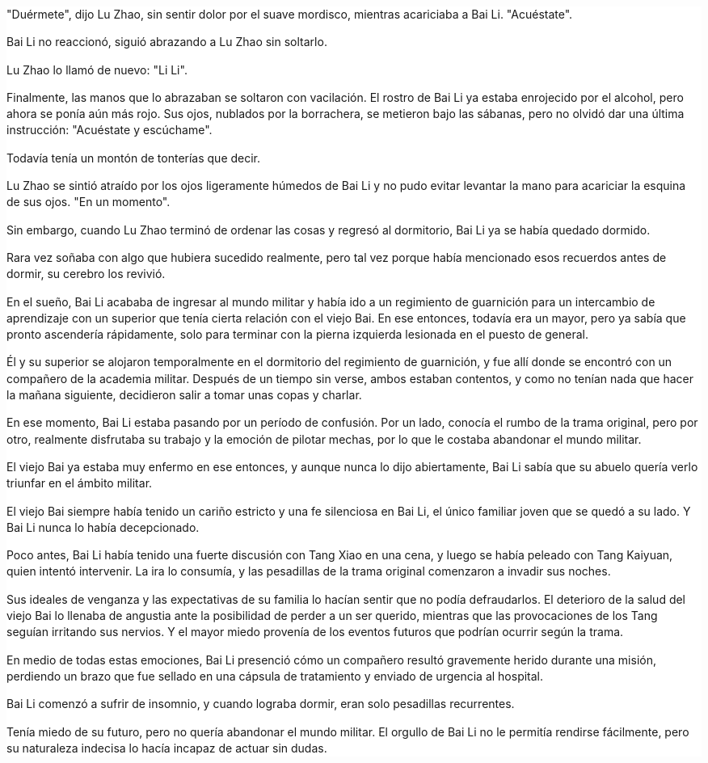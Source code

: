 "Duérmete", dijo Lu Zhao, sin sentir dolor por el suave mordisco, mientras acariciaba a Bai Li. "Acuéstate".

Bai Li no reaccionó, siguió abrazando a Lu Zhao sin soltarlo.

Lu Zhao lo llamó de nuevo: "Li Li".

Finalmente, las manos que lo abrazaban se soltaron con vacilación. El rostro de Bai Li ya estaba enrojecido por el alcohol, pero ahora se ponía aún más rojo. Sus ojos, nublados por la borrachera, se metieron bajo las sábanas, pero no olvidó dar una última instrucción: "Acuéstate y escúchame".

Todavía tenía un montón de tonterías que decir.

Lu Zhao se sintió atraído por los ojos ligeramente húmedos de Bai Li y no pudo evitar levantar la mano para acariciar la esquina de sus ojos. "En un momento".

Sin embargo, cuando Lu Zhao terminó de ordenar las cosas y regresó al dormitorio, Bai Li ya se había quedado dormido.

Rara vez soñaba con algo que hubiera sucedido realmente, pero tal vez porque había mencionado esos recuerdos antes de dormir, su cerebro los revivió.

En el sueño, Bai Li acababa de ingresar al mundo militar y había ido a un regimiento de guarnición para un intercambio de aprendizaje con un superior que tenía cierta relación con el viejo Bai. En ese entonces, todavía era un mayor, pero ya sabía que pronto ascendería rápidamente, solo para terminar con la pierna izquierda lesionada en el puesto de general.

Él y su superior se alojaron temporalmente en el dormitorio del regimiento de guarnición, y fue allí donde se encontró con un compañero de la academia militar. Después de un tiempo sin verse, ambos estaban contentos, y como no tenían nada que hacer la mañana siguiente, decidieron salir a tomar unas copas y charlar.

En ese momento, Bai Li estaba pasando por un período de confusión. Por un lado, conocía el rumbo de la trama original, pero por otro, realmente disfrutaba su trabajo y la emoción de pilotar mechas, por lo que le costaba abandonar el mundo militar.

El viejo Bai ya estaba muy enfermo en ese entonces, y aunque nunca lo dijo abiertamente, Bai Li sabía que su abuelo quería verlo triunfar en el ámbito militar.

El viejo Bai siempre había tenido un cariño estricto y una fe silenciosa en Bai Li, el único familiar joven que se quedó a su lado. Y Bai Li nunca lo había decepcionado.

Poco antes, Bai Li había tenido una fuerte discusión con Tang Xiao en una cena, y luego se había peleado con Tang Kaiyuan, quien intentó intervenir. La ira lo consumía, y las pesadillas de la trama original comenzaron a invadir sus noches.

Sus ideales de venganza y las expectativas de su familia lo hacían sentir que no podía defraudarlos. El deterioro de la salud del viejo Bai lo llenaba de angustia ante la posibilidad de perder a un ser querido, mientras que las provocaciones de los Tang seguían irritando sus nervios. Y el mayor miedo provenía de los eventos futuros que podrían ocurrir según la trama.

En medio de todas estas emociones, Bai Li presenció cómo un compañero resultó gravemente herido durante una misión, perdiendo un brazo que fue sellado en una cápsula de tratamiento y enviado de urgencia al hospital.

Bai Li comenzó a sufrir de insomnio, y cuando lograba dormir, eran solo pesadillas recurrentes.

Tenía miedo de su futuro, pero no quería abandonar el mundo militar. El orgullo de Bai Li no le permitía rendirse fácilmente, pero su naturaleza indecisa lo hacía incapaz de actuar sin dudas.
